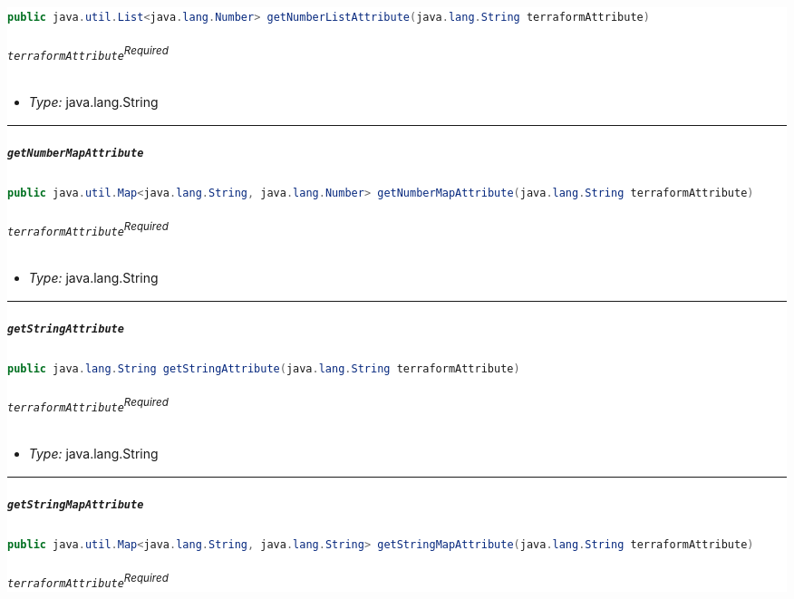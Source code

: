 ```java
public java.util.List<java.lang.Number> getNumberListAttribute(java.lang.String terraformAttribute)
```

###### `terraformAttribute`<sup>Required</sup> <a name="terraformAttribute" id="@cdktf/provider-github.dataGithubExternalGroups.DataGithubExternalGroups.getNumberListAttribute.parameter.terraformAttribute"></a>

- *Type:* java.lang.String

---

##### `getNumberMapAttribute` <a name="getNumberMapAttribute" id="@cdktf/provider-github.dataGithubExternalGroups.DataGithubExternalGroups.getNumberMapAttribute"></a>

```java
public java.util.Map<java.lang.String, java.lang.Number> getNumberMapAttribute(java.lang.String terraformAttribute)
```

###### `terraformAttribute`<sup>Required</sup> <a name="terraformAttribute" id="@cdktf/provider-github.dataGithubExternalGroups.DataGithubExternalGroups.getNumberMapAttribute.parameter.terraformAttribute"></a>

- *Type:* java.lang.String

---

##### `getStringAttribute` <a name="getStringAttribute" id="@cdktf/provider-github.dataGithubExternalGroups.DataGithubExternalGroups.getStringAttribute"></a>

```java
public java.lang.String getStringAttribute(java.lang.String terraformAttribute)
```

###### `terraformAttribute`<sup>Required</sup> <a name="terraformAttribute" id="@cdktf/provider-github.dataGithubExternalGroups.DataGithubExternalGroups.getStringAttribute.parameter.terraformAttribute"></a>

- *Type:* java.lang.String

---

##### `getStringMapAttribute` <a name="getStringMapAttribute" id="@cdktf/provider-github.dataGithubExternalGroups.DataGithubExternalGroups.getStringMapAttribute"></a>

```java
public java.util.Map<java.lang.String, java.lang.String> getStringMapAttribute(java.lang.String terraformAttribute)
```

###### `terraformAttribute`<sup>Required</sup> <a name="terraformAttribute" id="@cdktf/provider-github.dataGithubExternalGroups.DataGithubExternalGroups.getStringMapAttribute.parameter.terraformAttribute"></a>
